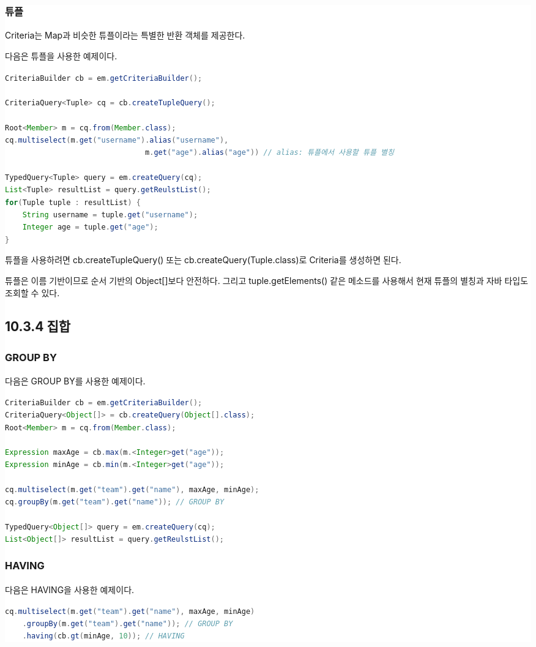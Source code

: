 ### 튜플

Criteria는 Map과 비슷한 튜플이라는 특별한 반환 객체를 제공한다.

다음은 튜플을 사용한 예제이다.

```java
CriteriaBuilder cb = em.getCriteriaBuilder();

CriteriaQuery<Tuple> cq = cb.createTupleQuery();

Root<Member> m = cq.from(Member.class);
cq.multiselect(m.get("username").alias("username"),
								m.get("age").alias("age")) // alias: 튜플에서 사용할 튜플 별칭
								
TypedQuery<Tuple> query = em.createQuery(cq);
List<Tuple> resultList = query.getReulstList();
for(Tuple tuple : resultList) {
	String username = tuple.get("username");
	Integer age = tuple.get("age");
}
```

튜플을 사용하려면 cb.createTupleQuery() 또는 cb.createQuery(Tuple.class)로 Criteria를 생성하면 된다.

튜플은 이름 기반이므로 순서 기반의 Object[]보다 안전하다. 그리고 tuple.getElements() 같은 메소드를 사용해서 현재 튜플의 별칭과 자바 타입도 조회할 수 있다.

## 10.3.4 집합

### GROUP BY

다음은 GROUP BY를 사용한 예제이다.

```java
CriteriaBuilder cb = em.getCriteriaBuilder();
CriteriaQuery<Object[]> = cb.createQuery(Object[].class);
Root<Member> m = cq.from(Member.class);

Expression maxAge = cb.max(m.<Integer>get("age"));
Expression minAge = cb.min(m.<Integer>get("age"));

cq.multiselect(m.get("team").get("name"), maxAge, minAge);
cq.groupBy(m.get("team").get("name")); // GROUP BY

TypedQuery<Object[]> query = em.createQuery(cq);
List<Object[]> resultList = query.getReulstList();
```

### HAVING

다음은 HAVING을 사용한 예제이다.

```java
cq.multiselect(m.get("team").get("name"), maxAge, minAge)
	.groupBy(m.get("team").get("name")); // GROUP BY
	.having(cb.gt(minAge, 10)); // HAVING
```
